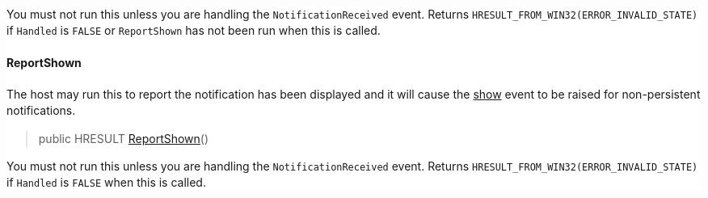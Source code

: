 You must not run this unless you are handling the `NotificationReceived` event. Returns `HRESULT_FROM_WIN32(ERROR_INVALID_STATE)` if `Handled` is `FALSE` or `ReportShown` has not been run when this is called.

#### ReportShown

The host may run this to report the notification has been displayed and it will cause the [show](https://developer.mozilla.org/docs/Web/API/Notification/show_event) event to be raised for non-persistent notifications.

> public HRESULT [ReportShown](#reportshown)()

You must not run this unless you are handling the `NotificationReceived` event. Returns `HRESULT_FROM_WIN32(ERROR_INVALID_STATE)` if `Handled` is `FALSE` when this is called.


